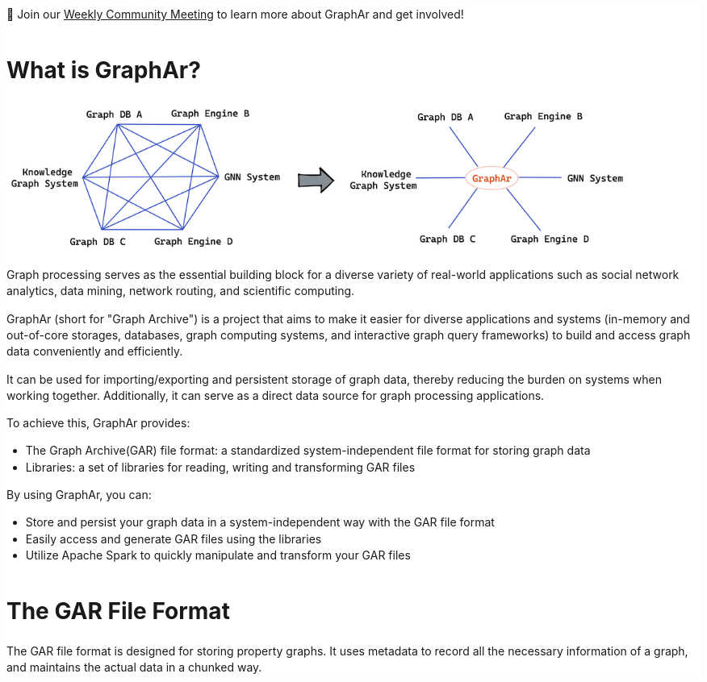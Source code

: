 📢 Join our [Weekly Community
Meeting](https://github.com/apache/incubator-graphar/wiki/GraphAr-Weekly-Community-Meeting)
to learn more about GraphAr and get involved!

# What is GraphAr?

<img src="docs/images/overview.png" class="align-center" width="770"
alt="Overview" />

Graph processing serves as the essential building block for a diverse
variety of real-world applications such as social network analytics,
data mining, network routing, and scientific computing.

GraphAr (short for "Graph Archive") is a project that aims to make it
easier for diverse applications and systems (in-memory and out-of-core
storages, databases, graph computing systems, and interactive graph
query frameworks) to build and access graph data conveniently and
efficiently.

It can be used for importing/exporting and persistent storage of graph
data, thereby reducing the burden on systems when working together.
Additionally, it can serve as a direct data source for graph processing
applications.

To achieve this, GraphAr provides:

- The Graph Archive(GAR) file format: a standardized system-independent
  file format for storing graph data
- Libraries: a set of libraries for reading, writing and transforming
  GAR files

By using GraphAr, you can:

- Store and persist your graph data in a system-independent way with the
  GAR file format
- Easily access and generate GAR files using the libraries
- Utilize Apache Spark to quickly manipulate and transform your GAR
  files

# The GAR File Format

The GAR file format is designed for storing property graphs. It uses
metadata to record all the necessary information of a graph, and
maintains the actual data in a chunked way.
